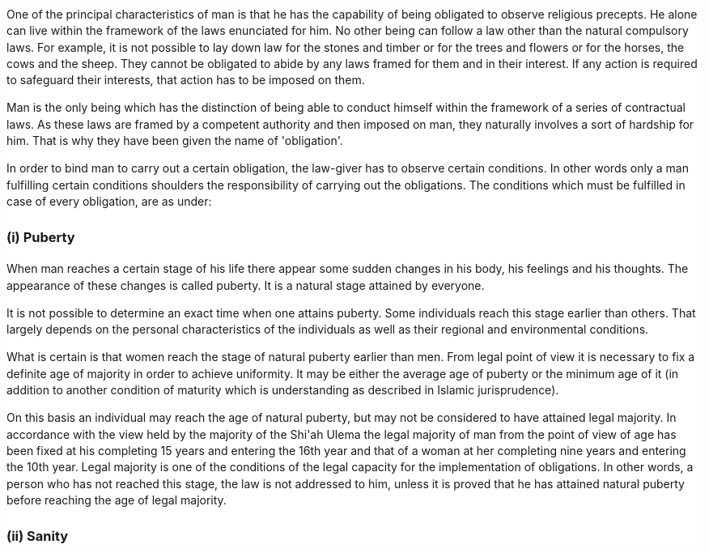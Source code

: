 One of the principal characteristics of man is that he has the
capability of being obligated to observe religious precepts. He alone
can live within the framework of the laws enunciated for him. No other
being can follow a law other than the natural compulsory laws. For
example, it is not possible to lay down law for the stones and timber or
for the trees and flowers or for the horses, the cows and the sheep.
They cannot be obligated to abide by any laws framed for them and in
their interest. If any action is required to safeguard their interests,
that action has to be imposed on them.

Man is the only being which has the distinction of being able to conduct
himself within the framework of a series of contractual laws. As these
laws are framed by a competent authority and then imposed on man, they
naturally involves a sort of hardship for him. That is why they have
been given the name of 'obligation'.

In order to bind man to carry out a certain obligation, the law-giver
has to observe certain conditions. In other words only a man fulfilling
certain conditions shoulders the responsibility of carrying out the
obligations. The conditions which must be fulfilled in case of every
obligation, are as under:

### (i) Puberty

When man reaches a certain stage of his life there appear some sudden
changes in his body, his feelings and his thoughts. The appearance of
these changes is called puberty. It is a natural stage attained by
everyone.

It is not possible to determine an exact time when one attains puberty.
Some individuals reach this stage earlier than others. That largely
depends on the personal characteristics of the individuals as well as
their regional and environmental conditions.

What is certain is that women reach the stage of natural puberty earlier
than men. From legal point of view it is necessary to fix a definite age
of majority in order to achieve uniformity. It may be either the average
age of puberty or the minimum age of it (in addition to another
condition of maturity which is understanding as described in Islamic
jurisprudence).

On this basis an individual may reach the age of natural puberty, but
may not be considered to have attained legal majority. In accordance
with the view held by the majority of the Shi'ah Ulema the legal
majority of man from the point of view of age has been fixed at his
completing 15 years and entering the 16th year and that of a woman at
her completing nine years and entering the 10th year. Legal majority is
one of the conditions of the legal capacity for the implementation of
obligations. In other words, a person who has not reached this stage,
the law is not addressed to him, unless it is proved that he has
attained natural puberty before reaching the age of legal majority.

### (ii) Sanity
